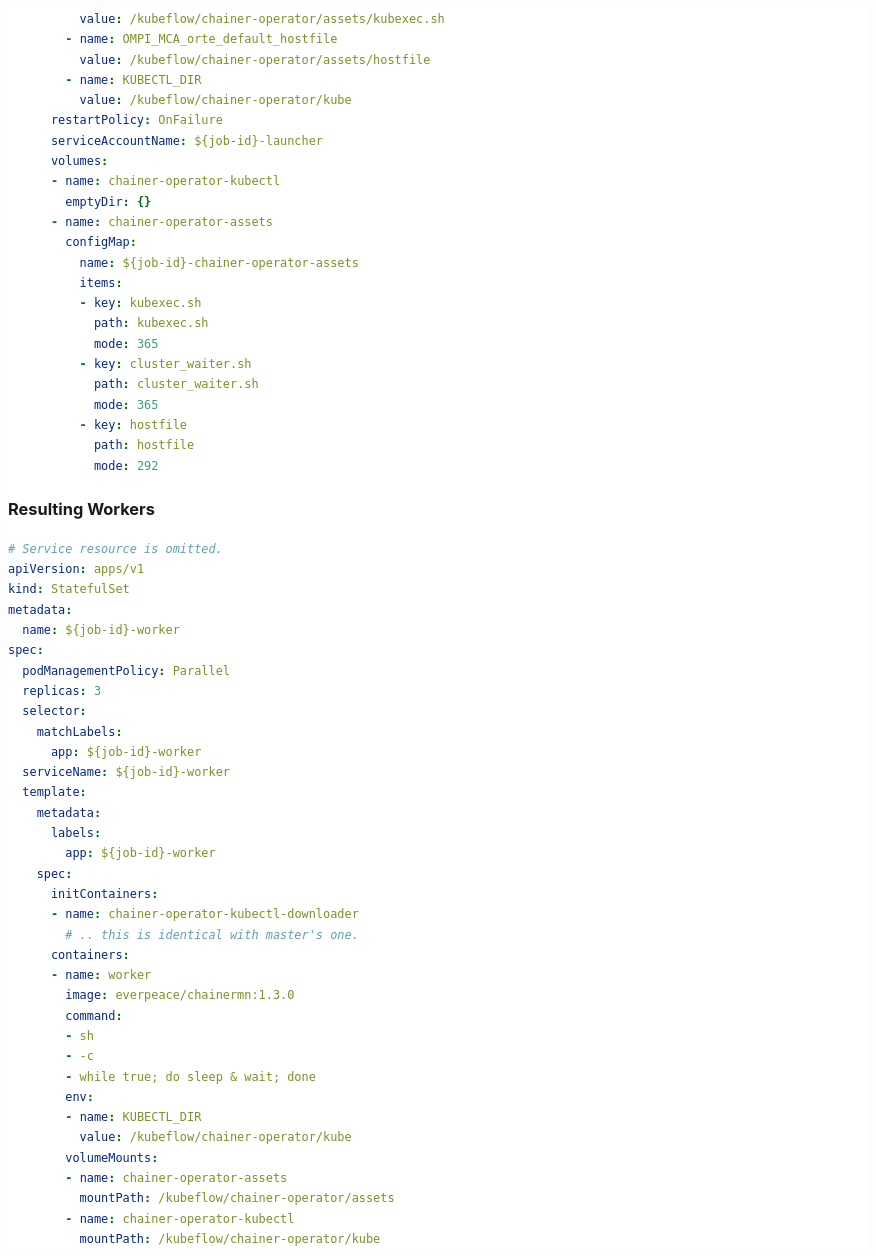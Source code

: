 ```yaml
          value: /kubeflow/chainer-operator/assets/kubexec.sh
        - name: OMPI_MCA_orte_default_hostfile
          value: /kubeflow/chainer-operator/assets/hostfile
        - name: KUBECTL_DIR
          value: /kubeflow/chainer-operator/kube
      restartPolicy: OnFailure
      serviceAccountName: ${job-id}-launcher
      volumes:
      - name: chainer-operator-kubectl
        emptyDir: {}
      - name: chainer-operator-assets
        configMap:
          name: ${job-id}-chainer-operator-assets
          items:
          - key: kubexec.sh
            path: kubexec.sh
            mode: 365
          - key: cluster_waiter.sh
            path: cluster_waiter.sh
            mode: 365
          - key: hostfile
            path: hostfile
            mode: 292
```

### Resulting Workers

```yaml
# Service resource is omitted.
apiVersion: apps/v1
kind: StatefulSet
metadata:
  name: ${job-id}-worker
spec:
  podManagementPolicy: Parallel
  replicas: 3
  selector:
    matchLabels:
      app: ${job-id}-worker
  serviceName: ${job-id}-worker
  template:
    metadata:
      labels:
        app: ${job-id}-worker
    spec:
      initContainers:
      - name: chainer-operator-kubectl-downloader
        # .. this is identical with master's one.
      containers:
      - name: worker
        image: everpeace/chainermn:1.3.0
        command:
        - sh
        - -c
        - while true; do sleep & wait; done
        env:
        - name: KUBECTL_DIR
          value: /kubeflow/chainer-operator/kube
        volumeMounts:
        - name: chainer-operator-assets
          mountPath: /kubeflow/chainer-operator/assets
        - name: chainer-operator-kubectl
          mountPath: /kubeflow/chainer-operator/kube
```
